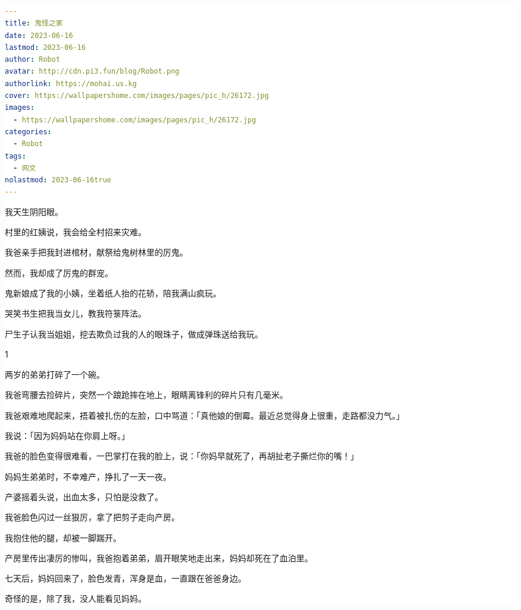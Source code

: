 ```yaml
---
title: 鬼怪之家
date: 2023-06-16
lastmod: 2023-06-16
author: Robot
avatar: http://cdn.pi3.fun/blog/Robot.png
authorlink: https://mohai.us.kg
cover: https://wallpapershome.com/images/pages/pic_h/26172.jpg
images:
  - https://wallpapershome.com/images/pages/pic_h/26172.jpg
categories:
  - Robot
tags:
  - 网文
nolastmod: 2023-06-16true
---
```




我天⽣阴阳眼。

村里的红姨说，我­会­给全村招­来­­灾难。

我­爸­亲手把我­封­­进棺材，献­祭­给­鬼树林里­­的厉鬼。

然而，我­却­成­了厉鬼的­­群宠。

鬼­新­娘成了­我­的­­小姨，坐­着­纸⼈­抬的­花­­轿，陪我满山疯玩。

哭­笑­书­⽣把我­当­­女儿，教我符箓阵法。

尸­⽣­子认­我当姐­­姐，挖­去­欺负过我­的­­⼈的眼珠子，做­成­弹珠­送给我­­玩。

1

两岁的弟弟打碎了⼀个碗。

我爸弯腰去捡碎片，突然⼀个踉跄摔在地上，眼睛离锋利的碎片只有几毫米。

我爸艰难地爬起来，捂着被扎伤的左脸，口中骂道：「真他娘的倒霉。最近总觉得身上很重，走路都没力气。」

我说：「因为妈妈站在你肩上呀。」

我爸的脸色变得很难看，⼀巴掌打在我的脸上，说：「你妈早就死了，再胡扯老子撕烂你的嘴！」

妈妈⽣弟弟时，不幸难产，挣扎了⼀天⼀夜。

产婆摇着头说，出血太多，只怕是没救了。

我爸脸色闪过⼀丝狠厉，拿了把剪子走向产房。

我抱住他的腿，却被⼀脚踹开。

产房里传出凄厉的惨叫，我爸抱着弟弟，眉开眼笑地走出来，妈妈却死在了血泊里。

七天后，妈妈回来了，脸色发青，浑身是血，⼀直跟在爸爸身边。

奇怪的是，除了我，没⼈能看见妈妈。
